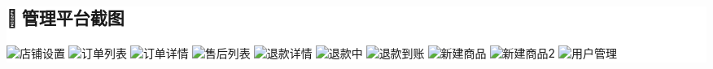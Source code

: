 ## 🔨 管理平台截图
![店铺设置](https://user-images.githubusercontent.com/56467036/166499393-2277d5c7-9848-48cd-804e-7f2433b1ada9.png)
![订单列表](https://user-images.githubusercontent.com/56467036/166499431-fbddfe7b-8e64-476f-b5ec-f47239e1d71d.png)
![订单详情](https://user-images.githubusercontent.com/56467036/166499451-a7078f53-e91d-4310-8092-5e5125f38c5f.png)
![售后列表](https://user-images.githubusercontent.com/56467036/166499462-c435be19-3a74-4e36-bdeb-2566307f9673.png)
![退款详情](https://user-images.githubusercontent.com/56467036/166499492-e5f3f364-eaf3-4b5b-a73b-f4fdf9b4d7e2.png)
![退款中](https://user-images.githubusercontent.com/56467036/166499506-5f5940c9-b893-43ed-9c8c-b0da38f384fb.png)
![退款到账](https://user-images.githubusercontent.com/56467036/166499475-641c7275-55ae-412c-baf2-8c70e8cb9223.png)
![新建商品](https://user-images.githubusercontent.com/56467036/166499520-b8e896c6-d4d2-42c5-82e4-8dee87476c81.png)
![新建商品2](https://user-images.githubusercontent.com/56467036/166499526-2249a2d6-73b7-4dd4-b14f-2e1e83b483c6.png)
![用户管理](https://user-images.githubusercontent.com/56467036/166499534-13d02836-b0ce-4f9f-9e32-7a65ba3a8feb.png)











